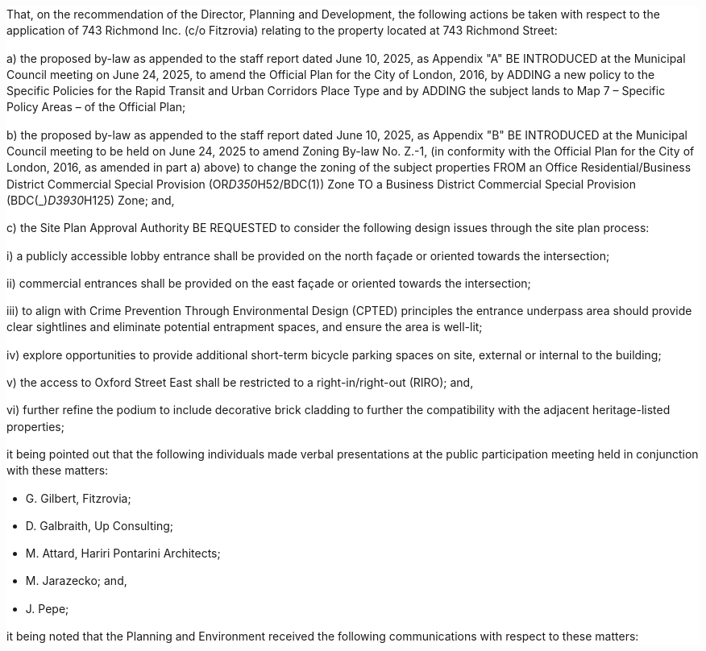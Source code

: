 That, on the recommendation of the Director, Planning and Development, the following actions be taken with respect to the application of 743 Richmond Inc. (c/o Fitzrovia) relating to the property located at 743 Richmond Street:



a) the proposed by-law as appended to the staff report dated June 10, 2025, as Appendix "A" BE INTRODUCED at the Municipal Council meeting on June 24, 2025, to amend the Official Plan for the City of London, 2016, by ADDING a new policy to the Specific Policies for the Rapid Transit and Urban Corridors Place Type and by ADDING the subject lands to Map 7 – Specific Policy Areas – of the Official Plan;



b) the proposed by-law as appended to the staff report dated June 10, 2025, as Appendix "B" BE INTRODUCED at the Municipal Council meeting to be held on June 24, 2025 to amend Zoning By-law No. Z.-1, (in conformity with the Official Plan for the City of London, 2016, as amended in part a) above) to change the zoning of the subject properties FROM an Office Residential/Business District Commercial Special Provision (OR*D350*H52/BDC(1)) Zone TO a Business District Commercial Special Provision (BDC(_)*D3930*H125) Zone; and,



c) the Site Plan Approval Authority BE REQUESTED to consider the following design issues through the site plan process:



i) a publicly accessible lobby entrance shall be provided on the north façade or oriented towards the intersection; 

ii) commercial entrances shall be provided on the east façade or oriented towards the intersection; 

iii) to align with Crime Prevention Through Environmental Design (CPTED) principles the entrance underpass area should provide clear sightlines and eliminate potential entrapment spaces, and ensure the area is well-lit; 

iv) explore opportunities to provide additional short-term bicycle parking spaces on site, external or internal to the building; 

v) the access to Oxford Street East shall be restricted to a right-in/right-out (RIRO); and, 

vi) further refine the podium to include decorative brick cladding to further the compatibility with the adjacent heritage-listed properties; 



it being pointed out that the following individuals made verbal presentations at the public participation meeting held in conjunction with these matters:



- G. Gilbert, Fitzrovia; 

- D. Galbraith, Up Consulting; 

- M. Attard, Hariri Pontarini Architects; 

- M. Jarazecko; and, 

- J. Pepe;



it being noted that the Planning and Environment received the following communications with respect to these matters:
